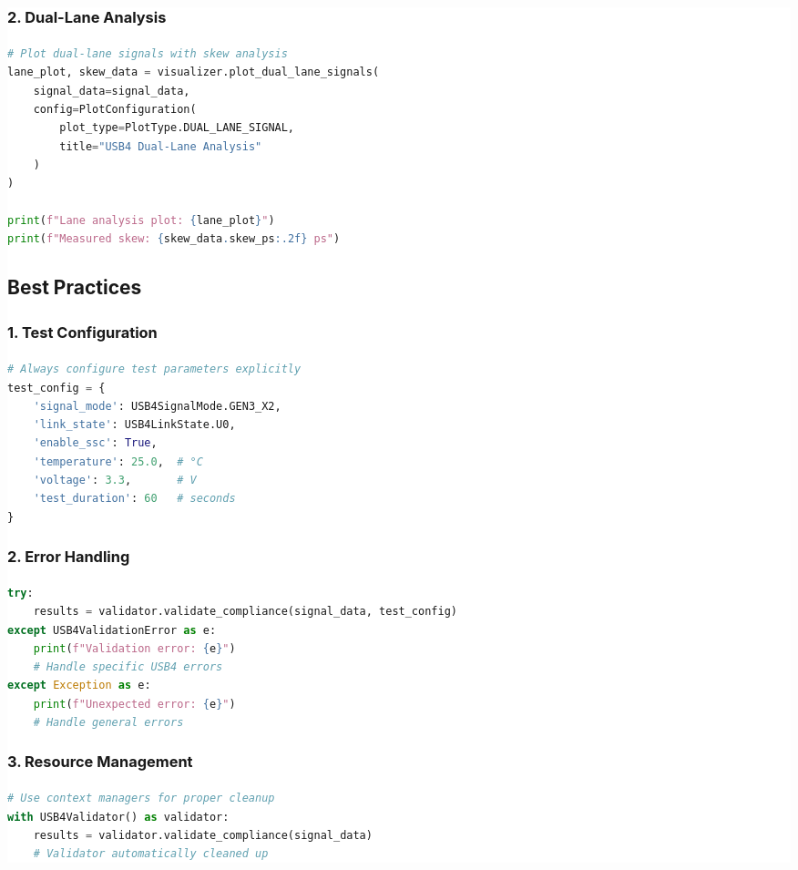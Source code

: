 ### 2. Dual-Lane Analysis

```python
# Plot dual-lane signals with skew analysis
lane_plot, skew_data = visualizer.plot_dual_lane_signals(
    signal_data=signal_data,
    config=PlotConfiguration(
        plot_type=PlotType.DUAL_LANE_SIGNAL,
        title="USB4 Dual-Lane Analysis"
    )
)

print(f"Lane analysis plot: {lane_plot}")
print(f"Measured skew: {skew_data.skew_ps:.2f} ps")
```

## Best Practices

### 1. Test Configuration

```python
# Always configure test parameters explicitly
test_config = {
    'signal_mode': USB4SignalMode.GEN3_X2,
    'link_state': USB4LinkState.U0,
    'enable_ssc': True,
    'temperature': 25.0,  # °C
    'voltage': 3.3,       # V
    'test_duration': 60   # seconds
}
```

### 2. Error Handling

```python
try:
    results = validator.validate_compliance(signal_data, test_config)
except USB4ValidationError as e:
    print(f"Validation error: {e}")
    # Handle specific USB4 errors
except Exception as e:
    print(f"Unexpected error: {e}")
    # Handle general errors
```

### 3. Resource Management

```python
# Use context managers for proper cleanup
with USB4Validator() as validator:
    results = validator.validate_compliance(signal_data)
    # Validator automatically cleaned up
```

